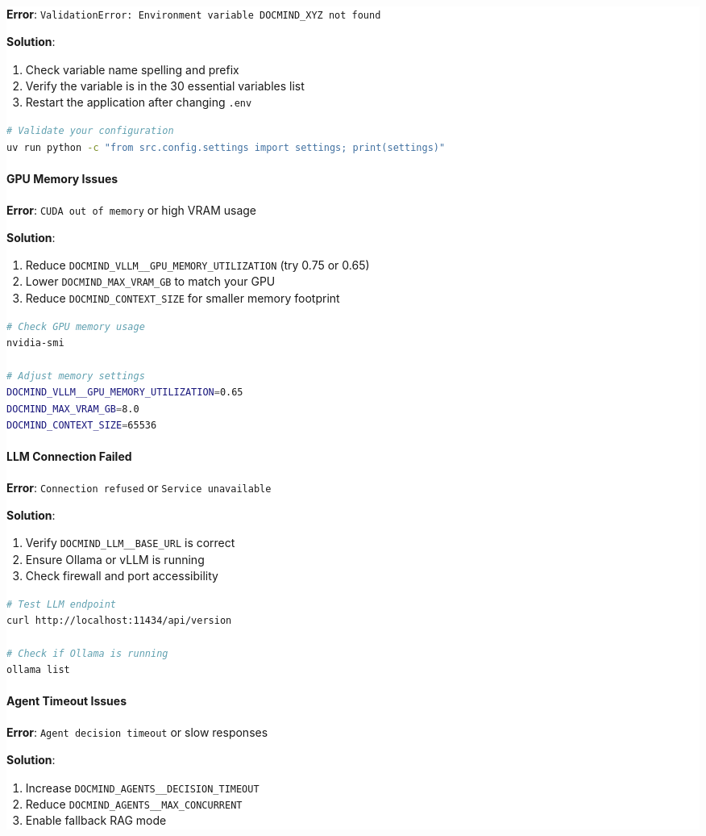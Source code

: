 **Error**: `ValidationError: Environment variable DOCMIND_XYZ not found`

**Solution**:
1. Check variable name spelling and prefix
2. Verify the variable is in the 30 essential variables list
3. Restart the application after changing `.env`

```bash
# Validate your configuration
uv run python -c "from src.config.settings import settings; print(settings)"
```

#### GPU Memory Issues

**Error**: `CUDA out of memory` or high VRAM usage

**Solution**:
1. Reduce `DOCMIND_VLLM__GPU_MEMORY_UTILIZATION` (try 0.75 or 0.65)
2. Lower `DOCMIND_MAX_VRAM_GB` to match your GPU
3. Reduce `DOCMIND_CONTEXT_SIZE` for smaller memory footprint

```bash
# Check GPU memory usage
nvidia-smi

# Adjust memory settings
DOCMIND_VLLM__GPU_MEMORY_UTILIZATION=0.65
DOCMIND_MAX_VRAM_GB=8.0
DOCMIND_CONTEXT_SIZE=65536
```

#### LLM Connection Failed

**Error**: `Connection refused` or `Service unavailable`

**Solution**:
1. Verify `DOCMIND_LLM__BASE_URL` is correct
2. Ensure Ollama or vLLM is running
3. Check firewall and port accessibility

```bash
# Test LLM endpoint
curl http://localhost:11434/api/version

# Check if Ollama is running
ollama list
```

#### Agent Timeout Issues

**Error**: `Agent decision timeout` or slow responses

**Solution**:
1. Increase `DOCMIND_AGENTS__DECISION_TIMEOUT`
2. Reduce `DOCMIND_AGENTS__MAX_CONCURRENT`
3. Enable fallback RAG mode
